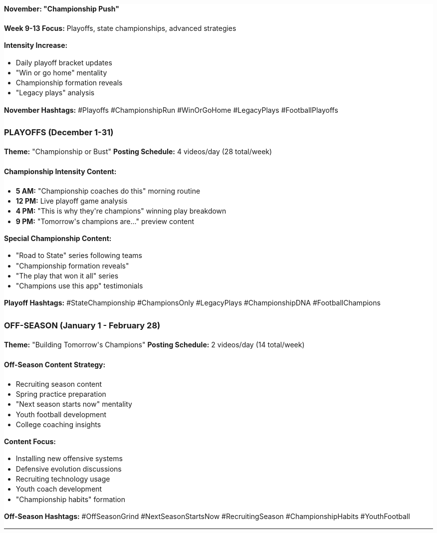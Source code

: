 #### November: "Championship Push"

**Week 9-13 Focus:** Playoffs, state championships, advanced strategies

**Intensity Increase:**
- Daily playoff bracket updates
- "Win or go home" mentality
- Championship formation reveals
- "Legacy plays" analysis

**November Hashtags:** #Playoffs #ChampionshipRun #WinOrGoHome #LegacyPlays #FootballPlayoffs

### PLAYOFFS (December 1-31)
**Theme:** "Championship or Bust"
**Posting Schedule:** 4 videos/day (28 total/week)

#### Championship Intensity Content:
- **5 AM:** "Championship coaches do this" morning routine
- **12 PM:** Live playoff game analysis
- **4 PM:** "This is why they're champions" winning play breakdown
- **9 PM:** "Tomorrow's champions are..." preview content

**Special Championship Content:**
- "Road to State" series following teams
- "Championship formation reveals"
- "The play that won it all" series
- "Champions use this app" testimonials

**Playoff Hashtags:** #StateChampionship #ChampionsOnly #LegacyPlays #ChampionshipDNA #FootballChampions

### OFF-SEASON (January 1 - February 28)
**Theme:** "Building Tomorrow's Champions"
**Posting Schedule:** 2 videos/day (14 total/week)

#### Off-Season Content Strategy:
- Recruiting season content
- Spring practice preparation
- "Next season starts now" mentality
- Youth football development
- College coaching insights

**Content Focus:**
- Installing new offensive systems
- Defensive evolution discussions
- Recruiting technology usage
- Youth coach development
- "Championship habits" formation

**Off-Season Hashtags:** #OffSeasonGrind #NextSeasonStartsNow #RecruitingSeason #ChampionshipHabits #YouthFootball

---
